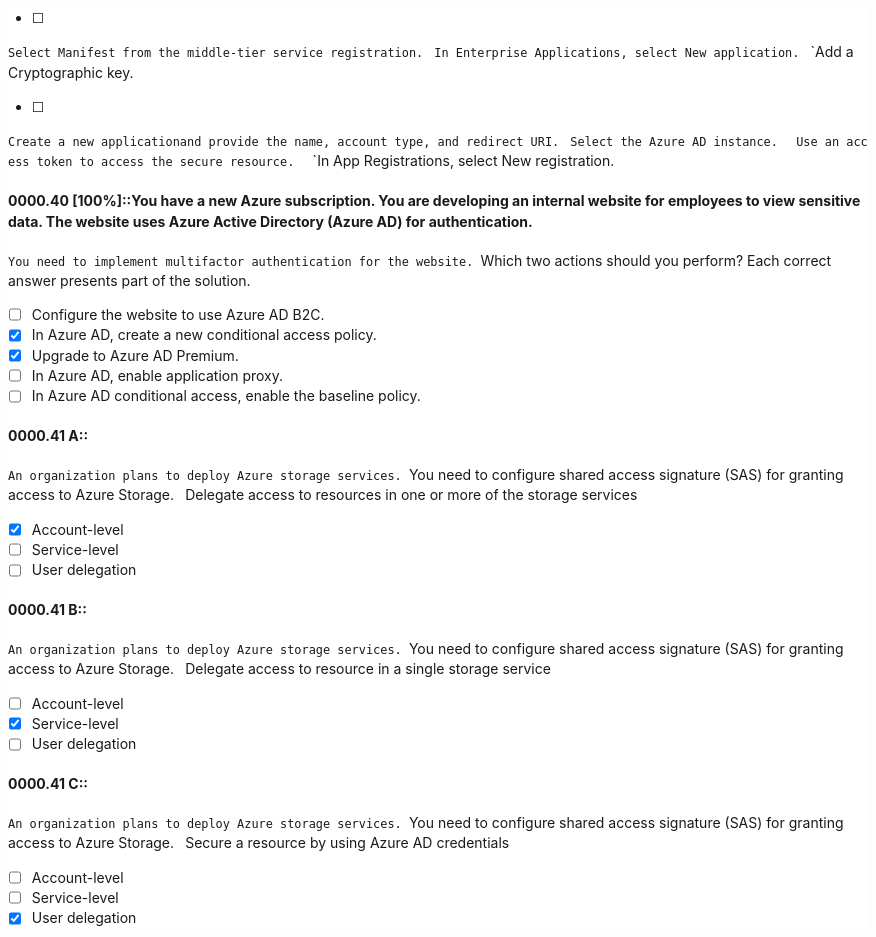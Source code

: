 - [ ] 
`Select Manifest from the middle-tier service registration.
`
`In Enterprise Applications, select New application.
`
`Add a Cryptographic key.

- [ ] 
`Create a new applicationand provide the name, account type, and redirect URI.
`
`Select the Azure AD instance. 
`
`Use an access token to access the secure resource. 
`
`In App Registrations, select New registration. 


#### 0000.40 [100%]::You have a new Azure subscription. You are developing an internal website for employees to view sensitive data. The website uses Azure Active Directory (Azure AD) for authentication.
`You need to implement multifactor authentication for the website.
`Which two actions should you perform? Each correct answer presents part of the solution.

- [ ] Configure the website to use Azure AD B2C.
- [x] In Azure AD, create a new conditional access policy.
- [x] Upgrade to Azure AD Premium.
- [ ] In Azure AD, enable application proxy.
- [ ] In Azure AD conditional access, enable the baseline policy.

#### 0000.41 A::
`An organization plans to deploy Azure storage services.
`You need to configure shared access signature (SAS) for granting access to Azure Storage.
`
`Delegate access to resources in one or more of the storage services

- [x] Account-level
- [ ] Service-level
- [ ] User delegation

#### 0000.41 B::
`An organization plans to deploy Azure storage services.
`You need to configure shared access signature (SAS) for granting access to Azure Storage.
`
`Delegate access to resource in a single storage service

- [ ] Account-level
- [x] Service-level
- [ ] User delegation

#### 0000.41 C::
`An organization plans to deploy Azure storage services.
`You need to configure shared access signature (SAS) for granting access to Azure Storage.
`
`Secure a resource by using Azure AD credentials

- [ ] Account-level
- [ ] Service-level
- [x] User delegation